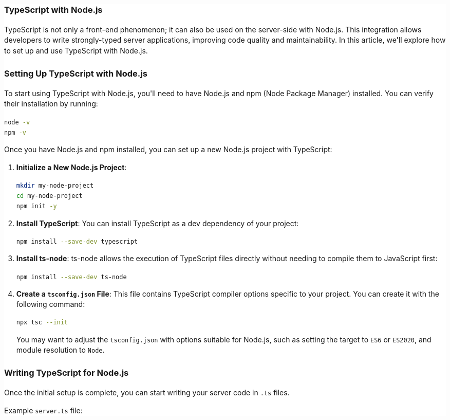 ### TypeScript with Node.js

TypeScript is not only a front-end phenomenon; it can also be used on the server-side with Node.js. This integration allows developers to write strongly-typed server applications, improving code quality and maintainability. In this article, we'll explore how to set up and use TypeScript with Node.js.

### Setting Up TypeScript with Node.js

To start using TypeScript with Node.js, you'll need to have Node.js and npm (Node Package Manager) installed. You can verify their installation by running:

```bash
node -v
npm -v
```

Once you have Node.js and npm installed, you can set up a new Node.js project with TypeScript:

1. **Initialize a New Node.js Project**:

   ```bash
   mkdir my-node-project
   cd my-node-project
   npm init -y
   ```

2. **Install TypeScript**:
   You can install TypeScript as a dev dependency of your project:

   ```bash
   npm install --save-dev typescript
   ```

3. **Install ts-node**:
   ts-node allows the execution of TypeScript files directly without needing to compile them to JavaScript first:

   ```bash
   npm install --save-dev ts-node
   ```

4. **Create a `tsconfig.json` File**:
   This file contains TypeScript compiler options specific to your project. You can create it with the following command:

   ```bash
   npx tsc --init
   ```

   You may want to adjust the `tsconfig.json` with options suitable for Node.js, such as setting the target to `ES6` or `ES2020`, and module resolution to `Node`.

### Writing TypeScript for Node.js

Once the initial setup is complete, you can start writing your server code in `.ts` files.

Example `server.ts` file:
